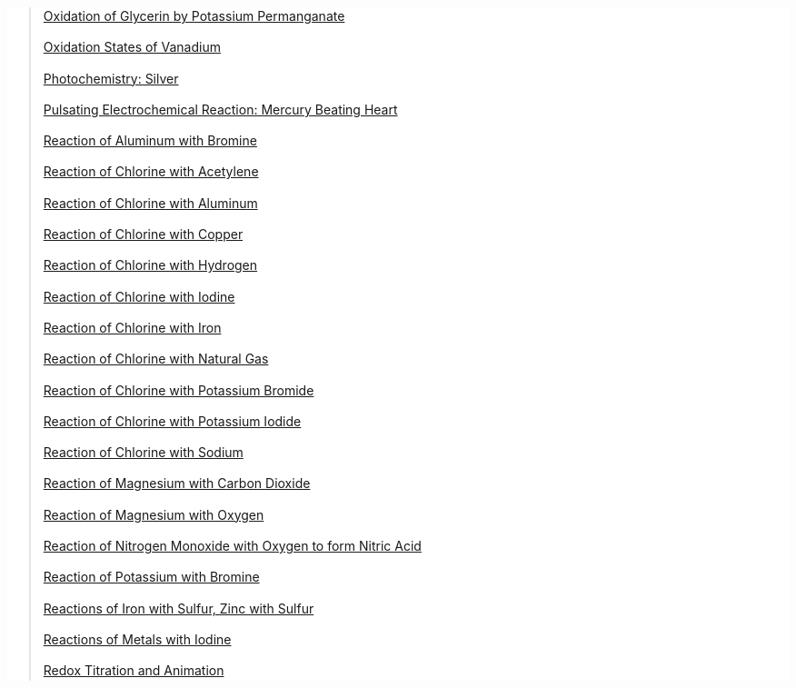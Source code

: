 > [Oxidation of Glycerin by Potassium Permanganate](MAIN/GLYCER/PAGE1.HTM) 
>   
> 
> [Oxidation States of Vanadium](MAIN/VANADOX/PAGE1.HTM) 
>   
> 
> [Photochemistry: Silver](MAIN/PHOTOAG/PAGE1.HTM) 
>   
> 
> [Pulsating Electrochemical Reaction: Mercury Beating Heart](MAIN/HGHEART/PAGE1.HTM) 
>   
> 
> [Reaction of Aluminum with Bromine](MAIN/ALBR/PAGE1.HTM) 
>   
> 
> [Reaction of Chlorine with Acetylene](MAIN/CLACET/PAGE1.HTM) 
>   
> 
> [Reaction of Chlorine with Aluminum](MAIN/CLAL/PAGE1.HTM) 
>   
> 
> [Reaction of Chlorine with Copper](MAIN/CLCU/PAGE1.HTM) 
>   
> 
> [Reaction of Chlorine with Hydrogen](MAIN/CLH/PAGE1.HTM) 
>   
> 
> [Reaction of Chlorine with Iodine](MAIN/CLI/PAGE1.HTM) 
>   
> 
> [Reaction of Chlorine with Iron](MAIN/CLFE/PAGE1.HTM) 
>   
> 
> [Reaction of Chlorine with Natural Gas](MAIN/CLPR/PAGE1.HTM) 
>   
> 
> [Reaction of Chlorine with Potassium Bromide](MAIN/CLKBR/PAGE1.HTM) 
>   
> 
> [Reaction of Chlorine with Potassium Iodide](MAIN/CLKI/PAGE1.HTM) 
>   
> 
> [Reaction of Chlorine with Sodium](MAIN/NACL/PAGE1.HTM) 
>   
> 
> [Reaction of Magnesium with Carbon Dioxide](MAIN/MAGCO2/PAGE1.HTM) 
>   
> 
> [Reaction of Magnesium with Oxygen](MAIN/MAGAIR/PAGE1.HTM) 
>   
> 
> [Reaction of Nitrogen Monoxide with Oxygen to form Nitric Acid](MAIN/RAINN1O2/PAGE1.HTM) 
>   
> 
> [Reaction of Potassium with Bromine](MAIN/KBR/PAGE1.HTM) 
>   
> 
> [Reactions of Iron with Sulfur, Zinc with Sulfur](MAIN/FEZNSUL/PAGE1.HTM) 
>   
> 
> [Reactions of Metals with Iodine](MAIN/METALI1/PAGE1.HTM) 
>   
> 
> [Redox Titration and Animation](MAIN/TITREDO/PAGE1.HTM) 